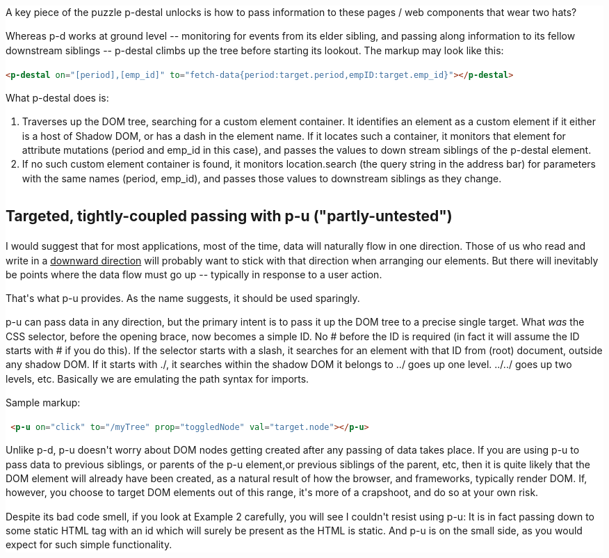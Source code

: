 A key piece of the puzzle p-destal unlocks is how to pass information to these pages / web components that wear two hats?

Whereas p-d works at ground level -- monitoring for events from its elder sibling, and passing along information to its fellow downstream siblings -- p-destal climbs up the tree before starting its lookout.  The markup may look like this:

```html
<p-destal on="[period],[emp_id]" to="fetch-data{period:target.period,empID:target.emp_id}"></p-destal>
```

What p-destal does is:

1)  Traverses up the DOM tree, searching for a custom element container.  It identifies an element as a custom element if it either is a host of Shadow DOM, or has a dash in the element name. If it locates such a container, it monitors that element for attribute mutations (period and emp_id in this case), and passes the values to down stream siblings of the p-destal element.
2)  If no such custom element container is found, it monitors location.search (the query string in the address bar) for parameters with the same names (period, emp_id), and passes those values to downstream siblings as they change.

## Targeted, tightly-coupled passing with p-u ("partly-untested")   

I would suggest that for most applications, most of the time, data will naturally flow in one direction.  Those of us who read and write in a [downward direction](https://www.quora.com/Are-there-any-languages-that-read-from-bottom-to-top) will probably want to stick with that direction when arranging our elements.  But there will inevitably be points where the data flow must go up -- typically in response to a user action.  

That's what p-u provides.  As the name suggests, it should be used sparingly.  

p-u can pass data in any direction, but the primary intent is to pass it up the DOM tree to a precise single target.  What *was* the CSS selector, before the opening brace, now becomes a simple ID.  No # before the ID is required (in fact it will assume the ID starts with # if you do this).  If the selector starts with  a slash, it searches for an element with that ID from (root) document, outside any shadow DOM.  If it starts with ./, it searches within the shadow DOM it belongs to  ../ goes up one level. ../../ goes up two levels, etc.  Basically we are emulating the path syntax for imports.

Sample markup:

```html
 <p-u on="click" to="/myTree" prop="toggledNode" val="target.node"></p-u>
```

Unlike p-d, p-u doesn't worry about DOM nodes getting created after any passing of data takes place.  If you are using p-u to pass data to previous siblings, or parents of the p-u element,or previous siblings of the parent, etc, then it is quite likely that the DOM element will already have been created, as a natural result of how the browser, and frameworks, typically render DOM.  If, however, you choose to target DOM elements out of this range, it's more of a crapshoot, and do so at your own risk.

Despite its bad code smell, if you look at Example 2 carefully, you will see I couldn't resist using p-u:  It is in fact passing down to some static HTML tag with an id which will surely be present as the HTML is static.  And p-u is on the small side, as you would expect for such simple functionality. 
